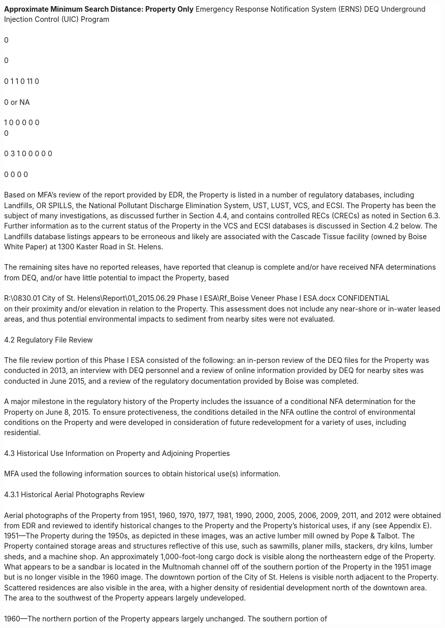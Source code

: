 **Approximate Minimum Search Distance: Property Only**
Emergency Response Notification System (ERNS) 
DEQ Underground Injection Control (UIC) Program <br><br>0 <br><br>0 <br><br>0 
1 
1 
0 
11 
0 <br><br>0 or NA <br><br>1 
0 
0 
0 
0 
0 <br>0 <br><br>0 
3 
1 
0  0 
0 
0 
0 <br><br>0 
0  0 
0 <br><br>Based on MFA’s review of the report provided by EDR, the Property is listed in a number of 
regulatory databases, including Landfills, OR SPILLS, the National Pollutant Discharge Elimination 
System, UST, LUST, VCS, and ECSI. The Property has been the subject of many investigations, as 
discussed further in Section 4.4, and contains controlled RECs (CRECs) as noted in Section 6.3. 
Further information as to the current status of the Property in the VCS and ECSI databases is 
discussed in Section 4.2 below. The Landfills database listings appears to be erroneous and likely are 
associated with the Cascade Tissue facility (owned by Boise White Paper) at 1300 Kaster Road in St. 
Helens. <br><br>The remaining sites have no reported releases, have reported that cleanup is complete and/or have 
received NFA determinations from DEQ, and/or have little potential to impact the Property, based <br><br>R:\0830.01 City of St. Helens\Report\01_2015.06.29 Phase I ESA\Rf_Boise Veneer Phase I ESA.docx 
CONFIDENTIAL <br>on their proximity and/or elevation in relation to the Property. This assessment does not include 
any near-shore or in-water leased areas, and thus potential environmental impacts to sediment from 
nearby sites were not evaluated. <br><br>4.2 Regulatory File Review <br><br>The file review portion of this Phase I ESA consisted of the following: an in-person review of the 
DEQ files for the Property was conducted in 2013, an interview with DEQ personnel and a review 
of online information provided by DEQ for nearby sites was conducted in June 2015, and a review 
of the regulatory documentation provided by Boise was completed. <br><br>A major milestone in the regulatory history of the Property includes the issuance of a conditional 
NFA determination for the Property on June 8, 2015. To ensure protectiveness, the conditions 
detailed in the NFA outline the control of environmental conditions on the Property and were 
developed in consideration of future redevelopment for a variety of uses, including residential. <br><br>4.3 Historical Use Information on Property and Adjoining Properties <br><br>MFA used the following information sources to obtain historical use(s) information. <br><br>4.3.1 Historical Aerial Photographs Review <br><br>Aerial photographs of the Property from 1951, 1960, 1970, 1977, 1981, 1990, 2000, 2005, 2006, 
2009, 2011, and 2012 were obtained from EDR and reviewed to identify historical changes to the 
Property and the Property’s historical uses, if any (see Appendix E). <br>1951—The Property during the 1950s, as depicted in these images, was an active lumber mill owned 
by Pope & Talbot. The Property contained storage areas and structures reflective of this use, such as 
sawmills, planer mills, stackers, dry kilns, lumber sheds, and a machine shop. An approximately 
1,000-foot-long cargo dock is visible along the northeastern edge of the Property. What appears to 
be a sandbar is located in the Multnomah channel off of the southern portion of the Property in the 
1951 image but is no longer visible in the 1960 image. The downtown portion of the City of St. 
Helens is visible north adjacent to the Property. Scattered residences are also visible in the area, with 
a higher density of residential development north of the downtown area. The area to the southwest 
of the Property appears largely undeveloped. <br><br>1960—The northern portion of the Property appears largely unchanged. The southern portion of 